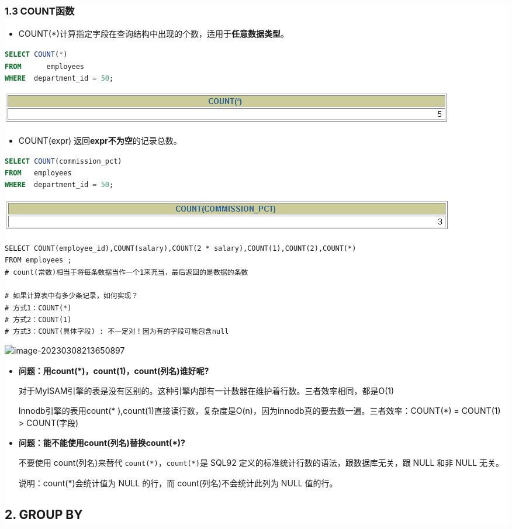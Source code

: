 ### 1.3 COUNT函数

- COUNT(*)计算指定字段在查询结构中出现的个数，适用于**任意数据类型**。


```sql
SELECT COUNT(*)
FROM	  employees
WHERE  department_id = 50;
```

![1554981241299](images/1554981241299.png)

- COUNT(expr) 返回**expr不为空**的记录总数。


```sql
SELECT COUNT(commission_pct)
FROM   employees
WHERE  department_id = 50;
```

![1554981328678](images/1554981328678.png)

```mysql
SELECT COUNT(employee_id),COUNT(salary),COUNT(2 * salary),COUNT(1),COUNT(2),COUNT(*)
FROM employees ;
# count(常数)相当于将每条数据当作一个1来充当，最后返回的是数据的条数

# 如果计算表中有多少条记录，如何实现？
# 方式1：COUNT(*)
# 方式2：COUNT(1)
# 方式3：COUNT(具体字段) : 不一定对！因为有的字段可能包含null
```

![image-20230308213650897](D:\MarkDown\picture\image-20230308213650897.png)

- **问题：用count(*)，count(1)，count(列名)谁好呢?**

  对于MyISAM引擎的表是没有区别的。这种引擎内部有一计数器在维护着行数。三者效率相同，都是O(1)

  Innodb引擎的表用count(* ),count(1)直接读行数，复杂度是O(n)，因为innodb真的要去数一遍。三者效率：COUNT(*) = COUNT(1) > COUNT(字段)
  
- **问题：能不能使用count(列名)替换count(*)?**

  不要使用 count(列名)来替代 `count(*)`，`count(*)`是 SQL92 定义的标准统计行数的语法，跟数据库无关，跟 NULL 和非 NULL 无关。 

  说明：count(*)会统计值为 NULL 的行，而 count(列名)不会统计此列为 NULL 值的行。

## 2. GROUP BY
